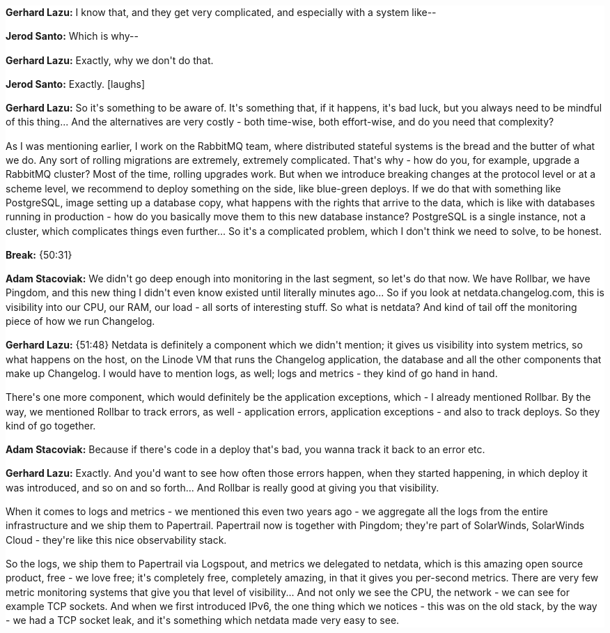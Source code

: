 **Gerhard Lazu:** I know that, and they get very complicated, and especially with a system like--

**Jerod Santo:** Which is why--

**Gerhard Lazu:** Exactly, why we don't do that.

**Jerod Santo:** Exactly. \[laughs\]

**Gerhard Lazu:** So it's something to be aware of. It's something that, if it happens, it's bad luck, but you always need to be mindful of this thing... And the alternatives are very costly - both time-wise, both effort-wise, and do you need that complexity?

As I was mentioning earlier, I work on the RabbitMQ team, where distributed stateful systems is the bread and the butter of what we do. Any sort of rolling migrations are extremely, extremely complicated. That's why - how do you, for example, upgrade a RabbitMQ cluster? Most of the time, rolling upgrades work. But when we introduce breaking changes at the protocol level or at a scheme level, we recommend to deploy something on the side, like blue-green deploys. If we do that with something like PostgreSQL, image setting up a database copy, what happens with the rights that arrive to the data, which is like with databases running in production - how do you basically move them to this new database instance? PostgreSQL is a single instance, not a cluster, which complicates things even further... So it's a complicated problem, which I don't think we need to solve, to be honest.

**Break:** \{50:31\}

**Adam Stacoviak:** We didn't go deep enough into monitoring in the last segment, so let's do that now. We have Rollbar, we have Pingdom, and this new thing I didn't even know existed until literally minutes ago... So if you look at netdata.changelog.com, this is visibility into our CPU, our RAM, our load - all sorts of interesting stuff. So what is netdata? And kind of tail off the monitoring piece of how we run Changelog.

**Gerhard Lazu:** \{51:48\} Netdata is definitely a component which we didn't mention; it gives us visibility into system metrics, so what happens on the host, on the Linode VM that runs the Changelog application, the database and all the other components that make up Changelog. I would have to mention logs, as well; logs and metrics - they kind of go hand in hand.

There's one more component, which would definitely be the application exceptions, which - I already mentioned Rollbar. By the way, we mentioned Rollbar to track errors, as well - application errors, application exceptions - and also to track deploys. So they kind of go together.

**Adam Stacoviak:** Because if there's code in a deploy that's bad, you wanna track it back to an error etc.

**Gerhard Lazu:** Exactly. And you'd want to see how often those errors happen, when they started happening, in which deploy it was introduced, and so on and so forth... And Rollbar is really good at giving you that visibility.

When it comes to logs and metrics - we mentioned this even two years ago - we aggregate all the logs from the entire infrastructure and we ship them to Papertrail. Papertrail now is together with Pingdom; they're part of SolarWinds, SolarWinds Cloud - they're like this nice observability stack.

So the logs, we ship them to Papertrail via Logspout, and metrics we delegated to netdata, which is this amazing open source product, free - we love free; it's completely free, completely amazing, in that it gives you per-second metrics. There are very few metric monitoring systems that give you that level of visibility... And not only we see the CPU, the network - we can see for example TCP sockets. And when we first introduced IPv6, the one thing which we notices - this was on the old stack, by the way - we had a TCP socket leak, and it's something which netdata made very easy to see.
